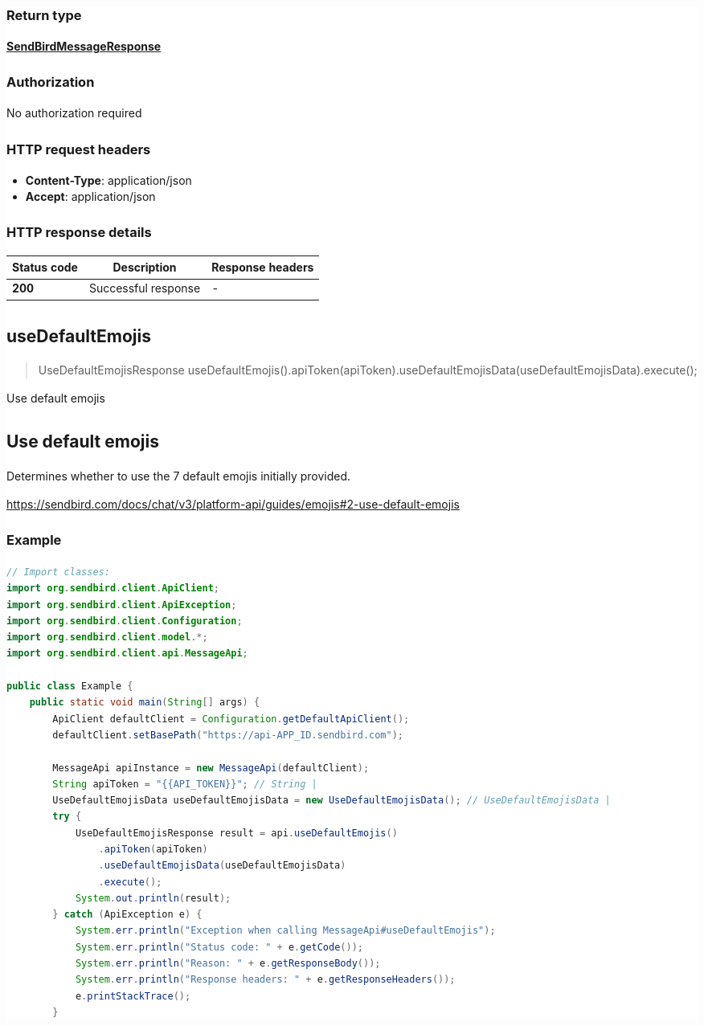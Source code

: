 ### Return type

[**SendBirdMessageResponse**](SendBirdMessageResponse.md)

### Authorization

No authorization required

### HTTP request headers

- **Content-Type**: application/json
- **Accept**: application/json

### HTTP response details
| Status code | Description | Response headers |
|-------------|-------------|------------------|
| **200** | Successful response |  -  |


## useDefaultEmojis

> UseDefaultEmojisResponse useDefaultEmojis().apiToken(apiToken).useDefaultEmojisData(useDefaultEmojisData).execute();

Use default emojis

## Use default emojis

Determines whether to use the 7 default emojis initially provided.

https://sendbird.com/docs/chat/v3/platform-api/guides/emojis#2-use-default-emojis

### Example

```java
// Import classes:
import org.sendbird.client.ApiClient;
import org.sendbird.client.ApiException;
import org.sendbird.client.Configuration;
import org.sendbird.client.model.*;
import org.sendbird.client.api.MessageApi;

public class Example {
    public static void main(String[] args) {
        ApiClient defaultClient = Configuration.getDefaultApiClient();
        defaultClient.setBasePath("https://api-APP_ID.sendbird.com");

        MessageApi apiInstance = new MessageApi(defaultClient);
        String apiToken = "{{API_TOKEN}}"; // String | 
        UseDefaultEmojisData useDefaultEmojisData = new UseDefaultEmojisData(); // UseDefaultEmojisData | 
        try {
            UseDefaultEmojisResponse result = api.useDefaultEmojis()
                .apiToken(apiToken)
                .useDefaultEmojisData(useDefaultEmojisData)
                .execute();
            System.out.println(result);
        } catch (ApiException e) {
            System.err.println("Exception when calling MessageApi#useDefaultEmojis");
            System.err.println("Status code: " + e.getCode());
            System.err.println("Reason: " + e.getResponseBody());
            System.err.println("Response headers: " + e.getResponseHeaders());
            e.printStackTrace();
        }
```